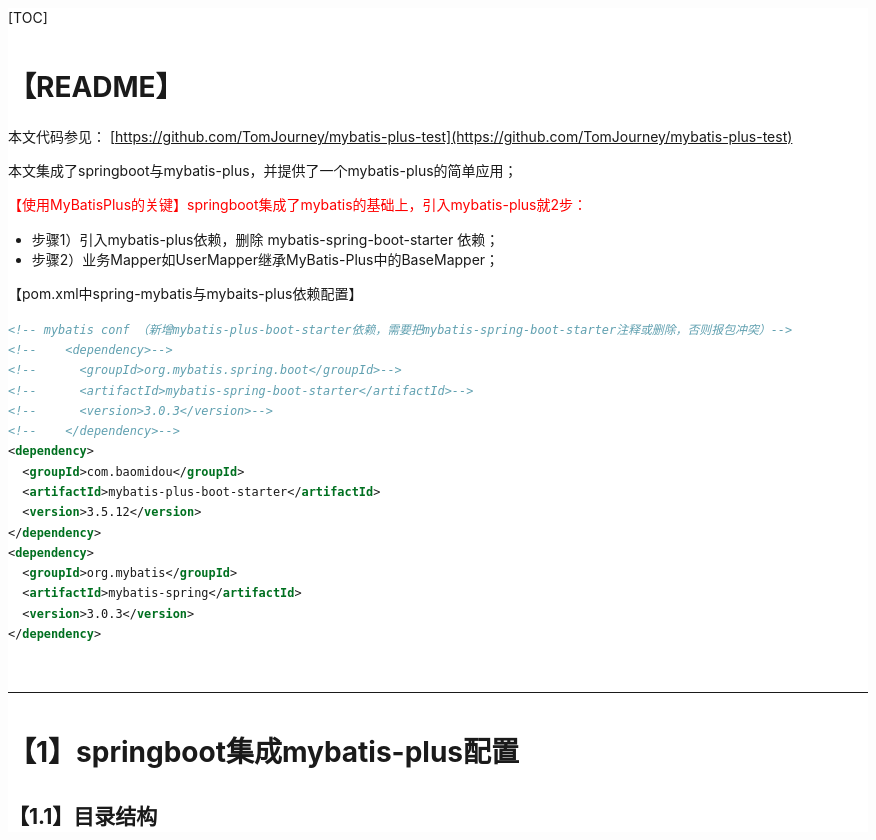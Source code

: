 [TOC]

# 【README】

本文代码参见： [https://github.com/TomJourney/mybatis-plus-test](https://github.com/TomJourney/mybatis-plus-test)

本文集成了springboot与mybatis-plus，并提供了一个mybatis-plus的简单应用；

<font color=red>【使用MyBatisPlus的关键】springboot集成了mybatis的基础上，引入mybatis-plus就2步：</font>

- 步骤1）引入mybatis-plus依赖，删除 mybatis-spring-boot-starter 依赖；
- 步骤2）业务Mapper如UserMapper继承MyBatis-Plus中的BaseMapper；

【pom.xml中spring-mybatis与mybaits-plus依赖配置】

```xml
<!-- mybatis conf （新增mybatis-plus-boot-starter依赖，需要把mybatis-spring-boot-starter注释或删除，否则报包冲突）-->
<!--    <dependency>-->
<!--      <groupId>org.mybatis.spring.boot</groupId>-->
<!--      <artifactId>mybatis-spring-boot-starter</artifactId>-->
<!--      <version>3.0.3</version>-->
<!--    </dependency>-->
<dependency>
  <groupId>com.baomidou</groupId>
  <artifactId>mybatis-plus-boot-starter</artifactId>
  <version>3.5.12</version>
</dependency>
<dependency>
  <groupId>org.mybatis</groupId>
  <artifactId>mybatis-spring</artifactId>
  <version>3.0.3</version>
</dependency>
```

<br>

---

# 【1】springboot集成mybatis-plus配置

## 【1.1】目录结构

